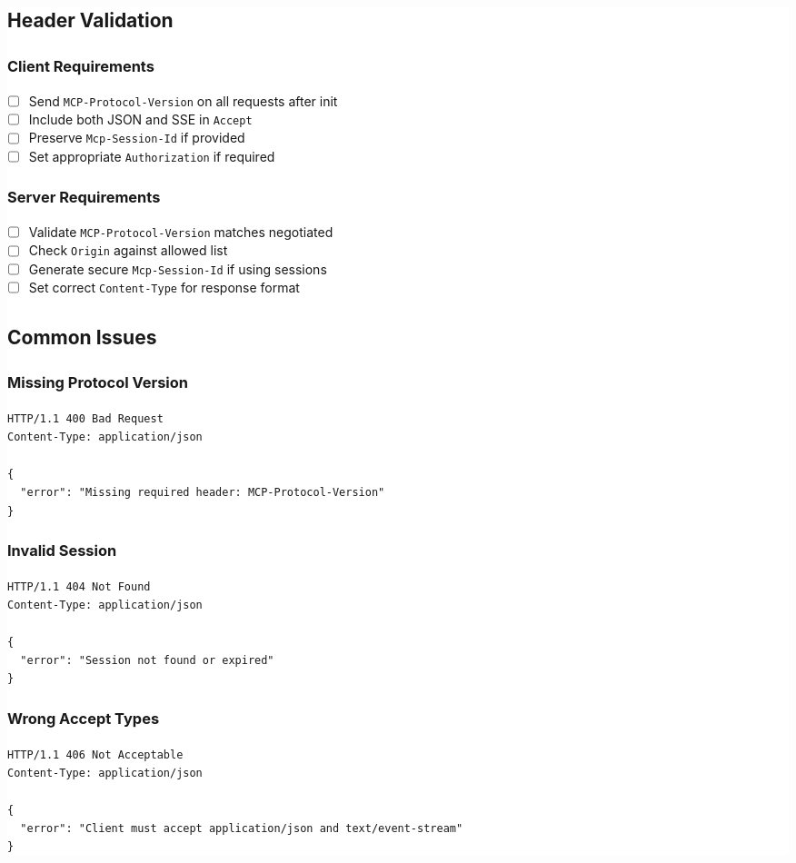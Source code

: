 ## Header Validation

### Client Requirements
- [ ] Send `MCP-Protocol-Version` on all requests after init
- [ ] Include both JSON and SSE in `Accept`
- [ ] Preserve `Mcp-Session-Id` if provided
- [ ] Set appropriate `Authorization` if required

### Server Requirements  
- [ ] Validate `MCP-Protocol-Version` matches negotiated
- [ ] Check `Origin` against allowed list
- [ ] Generate secure `Mcp-Session-Id` if using sessions
- [ ] Set correct `Content-Type` for response format

## Common Issues

### Missing Protocol Version
```http
HTTP/1.1 400 Bad Request
Content-Type: application/json

{
  "error": "Missing required header: MCP-Protocol-Version"
}
```

### Invalid Session
```http
HTTP/1.1 404 Not Found
Content-Type: application/json

{
  "error": "Session not found or expired"
}
```

### Wrong Accept Types
```http
HTTP/1.1 406 Not Acceptable
Content-Type: application/json

{
  "error": "Client must accept application/json and text/event-stream"
}
```